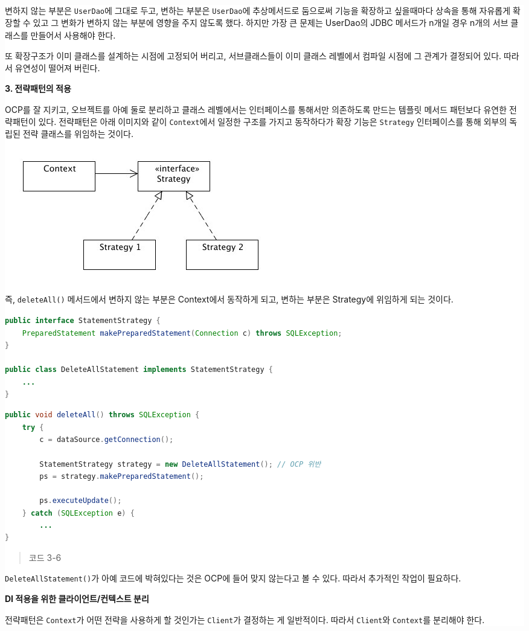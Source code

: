 변하지 않는 부분은 `UserDao`에 그대로 두고, 변하는 부분은 `UserDao`에 추상메서드로 둠으로써 기능을 확장하고 싶을때마다 상속을 통해 자유롭게 확장할 수 있고 그 변화가 변하지 않는 부분에 영향을 주지 않도록 했다. 하지만 가장 큰 문제는 UserDao의 JDBC 메서드가 n개일 경우 n개의 서브 클래스를 만들어서 사용해야 한다. 

또 확장구조가 이미 클래스를 설계하는 시점에 고정되어 버리고, 서브클래스들이 이미 클래스 레벨에서 컴파일 시점에 그 관계가 결정되어 있다. 따라서 유연성이 떨어져 버린다.

**3. 전략패턴의 적용** 

OCP를 잘 지키고, 오브젝트를 아예 둘로 분리하고 클래스 레벨에서는 인터페이스를 통해서만 의존하도록 만드는 템플릿 메서드 패턴보다 유연한 전략패턴이 있다.
전략패턴은 아래 이미지와 같이 `Context`에서 일정한 구조를 가지고 동작하다가 확장 기능은 `Strategy` 인터페이스를 통해 외부의 독립된 전략 클래스를 위임하는 것이다.

![전략패턴_다이어그램](images/전략패턴_다이어그램.jpeg)

즉, `deleteAll()` 메서드에서 변하지 않는 부분은 Context에서 동작하게 되고, 변하는 부분은 Strategy에 위임하게 되는 것이다.


```java
public interface StatementStrategy {
    PreparedStatement makePreparedStatement(Connection c) throws SQLException;
}

public class DeleteAllStatement implements StatementStrategy {
    ...   
}
```
```java
public void deleteAll() throws SQLException {
    try {
        c = dataSource.getConnection();

        StatementStrategy strategy = new DeleteAllStatement(); // OCP 위반
        ps = strategy.makePreparedStatement();

        ps.executeUpdate();
    } catch (SQLException e) {
        ...
}
```
> 코드 3-6 

`DeleteAllStatement()`가 아예 코드에 박혀있다는 것은 OCP에 들어 맞지 않는다고 볼 수 있다. 따라서 추가적인 작업이 필요하다. 

**DI 적용을 위한 클라이언트/컨텍스트 분리**

전략패턴은 `Context`가 어떤 전략을 사용하게 할 것인가는 `Client`가 결정하는 게 일반적이다. 따라서 `Client`와 `Context`를 분리해야 한다.
